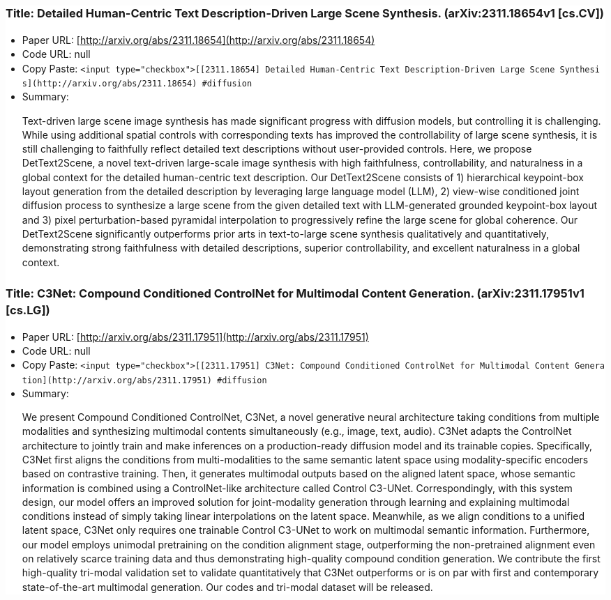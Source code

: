 ### Title: Detailed Human-Centric Text Description-Driven Large Scene Synthesis. (arXiv:2311.18654v1 [cs.CV])
* Paper URL: [http://arxiv.org/abs/2311.18654](http://arxiv.org/abs/2311.18654)
* Code URL: null
* Copy Paste: `<input type="checkbox">[[2311.18654] Detailed Human-Centric Text Description-Driven Large Scene Synthesis](http://arxiv.org/abs/2311.18654) #diffusion`
* Summary: <p>Text-driven large scene image synthesis has made significant progress with
diffusion models, but controlling it is challenging. While using additional
spatial controls with corresponding texts has improved the controllability of
large scene synthesis, it is still challenging to faithfully reflect detailed
text descriptions without user-provided controls. Here, we propose
DetText2Scene, a novel text-driven large-scale image synthesis with high
faithfulness, controllability, and naturalness in a global context for the
detailed human-centric text description. Our DetText2Scene consists of 1)
hierarchical keypoint-box layout generation from the detailed description by
leveraging large language model (LLM), 2) view-wise conditioned joint diffusion
process to synthesize a large scene from the given detailed text with
LLM-generated grounded keypoint-box layout and 3) pixel perturbation-based
pyramidal interpolation to progressively refine the large scene for global
coherence. Our DetText2Scene significantly outperforms prior arts in
text-to-large scene synthesis qualitatively and quantitatively, demonstrating
strong faithfulness with detailed descriptions, superior controllability, and
excellent naturalness in a global context.
</p>

### Title: C3Net: Compound Conditioned ControlNet for Multimodal Content Generation. (arXiv:2311.17951v1 [cs.LG])
* Paper URL: [http://arxiv.org/abs/2311.17951](http://arxiv.org/abs/2311.17951)
* Code URL: null
* Copy Paste: `<input type="checkbox">[[2311.17951] C3Net: Compound Conditioned ControlNet for Multimodal Content Generation](http://arxiv.org/abs/2311.17951) #diffusion`
* Summary: <p>We present Compound Conditioned ControlNet, C3Net, a novel generative neural
architecture taking conditions from multiple modalities and synthesizing
multimodal contents simultaneously (e.g., image, text, audio). C3Net adapts the
ControlNet architecture to jointly train and make inferences on a
production-ready diffusion model and its trainable copies. Specifically, C3Net
first aligns the conditions from multi-modalities to the same semantic latent
space using modality-specific encoders based on contrastive training. Then, it
generates multimodal outputs based on the aligned latent space, whose semantic
information is combined using a ControlNet-like architecture called Control
C3-UNet. Correspondingly, with this system design, our model offers an improved
solution for joint-modality generation through learning and explaining
multimodal conditions instead of simply taking linear interpolations on the
latent space. Meanwhile, as we align conditions to a unified latent space,
C3Net only requires one trainable Control C3-UNet to work on multimodal
semantic information. Furthermore, our model employs unimodal pretraining on
the condition alignment stage, outperforming the non-pretrained alignment even
on relatively scarce training data and thus demonstrating high-quality compound
condition generation. We contribute the first high-quality tri-modal validation
set to validate quantitatively that C3Net outperforms or is on par with first
and contemporary state-of-the-art multimodal generation. Our codes and
tri-modal dataset will be released.
</p>

